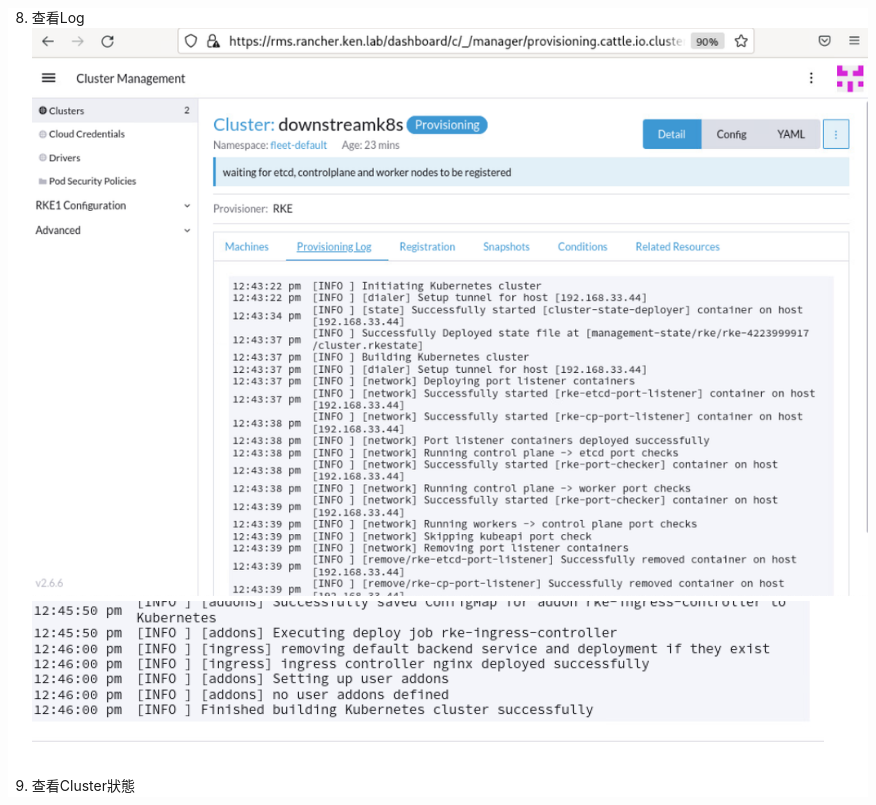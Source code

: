 8. 查看Log
   ![image-20221026124043002](assets/image-20221026124043002.png)
   ![image-20221026132912006](assets/image-20221026132912006.png)
   
9. 查看Cluster狀態